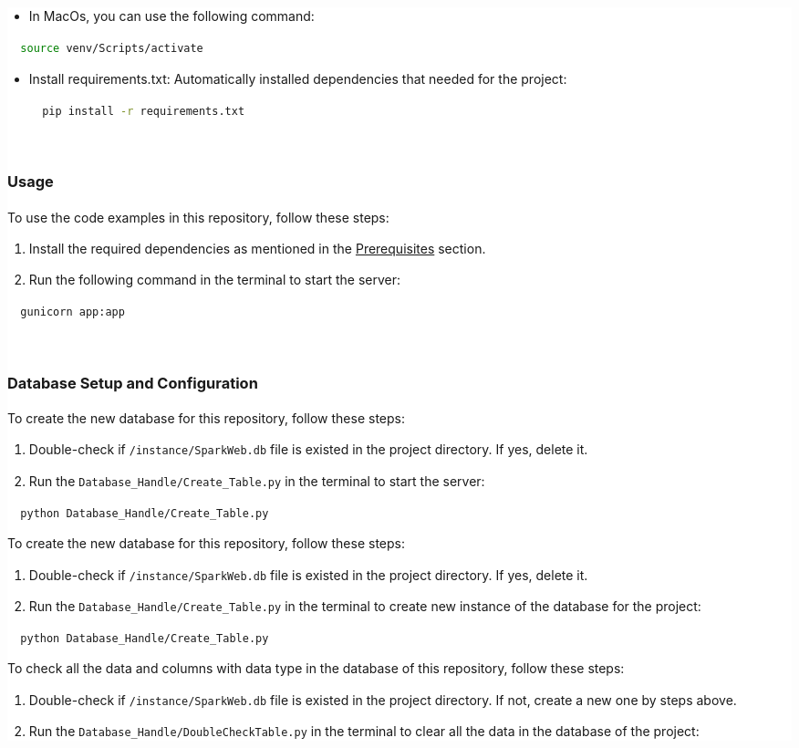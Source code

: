   * In MacOs, you can use the following command:
  
  ```bash
    source venv/Scripts/activate
  ```

* Install requirements.txt: Automatically installed dependencies that needed for the project:
  
  ```bash
    pip install -r requirements.txt
  ```

</br>

### Usage

To use the code examples in this repository, follow these steps:

1. Install the required dependencies as mentioned in the [Prerequisites](#prerequisites) section.

2. Run the following command in the terminal to start the server:

```bash
  gunicorn app:app
```

</br>

### Database Setup and Configuration

To create the new database for this repository, follow these steps:

1. Double-check if `/instance/SparkWeb.db` file is existed in the project directory. If yes, delete it.

2. Run the `Database_Handle/Create_Table.py` in the terminal to start the server:

```bash
  python Database_Handle/Create_Table.py
```

To create the new database for this repository, follow these steps:

1. Double-check if `/instance/SparkWeb.db` file is existed in the project directory. If yes, delete it.

2. Run the `Database_Handle/Create_Table.py` in the terminal to create new instance of the database for the project:

```bash
  python Database_Handle/Create_Table.py
```

To check all the data and columns with data type in the database of this repository, follow these steps:

1. Double-check if `/instance/SparkWeb.db` file is existed in the project directory. If not, create a new one by steps above.

2. Run the `Database_Handle/DoubleCheckTable.py` in the terminal to clear all the data in the database of the project:
